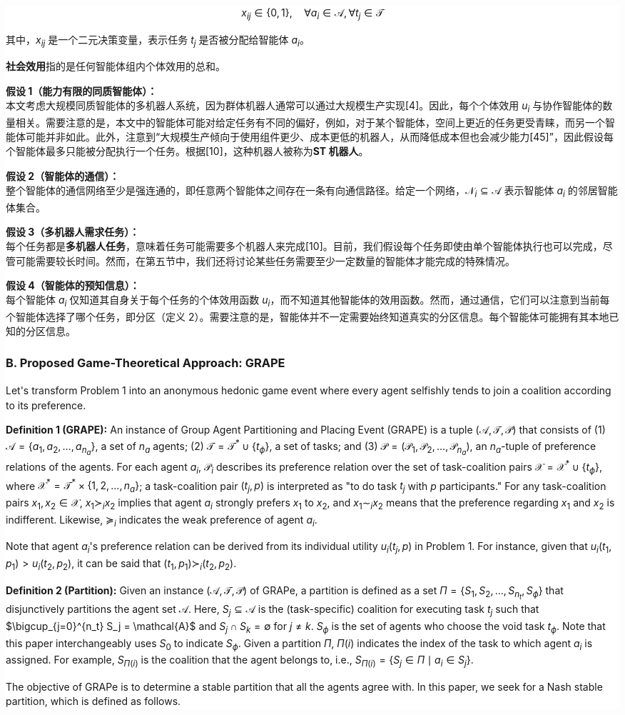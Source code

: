 $$x_{ij}\in\{0,1\},\quad\forall a_i\in\mathcal{A},\forall t_j\in\mathcal{T}$$

其中，$x_{ij}$ 是一个二元决策变量，表示任务 $t_j$ 是否被分配给智能体 $a_i$。

**社会效用**指的是任何智能体组内个体效用的总和。

**假设 1（能力有限的同质智能体）：**  
本文考虑大规模同质智能体的多机器人系统，因为群体机器人通常可以通过大规模生产实现[4]。因此，每个个体效用 $u_i$ 与协作智能体的数量相关。需要注意的是，本文中的智能体可能对给定任务有不同的偏好，例如，对于某个智能体，空间上更近的任务更受青睐，而另一个智能体可能并非如此。此外，注意到“大规模生产倾向于使用组件更少、成本更低的机器人，从而降低成本但也会减少能力[45]”，因此假设每个智能体最多只能被分配执行一个任务。根据[10]，这种机器人被称为**ST 机器人**。

**假设 2（智能体的通信）：**  
整个智能体的通信网络至少是强连通的，即任意两个智能体之间存在一条有向通信路径。给定一个网络，$\mathcal{N}_i\subseteq\mathcal{A}$ 表示智能体 $a_i$ 的邻居智能体集合。

**假设 3（多机器人需求任务）：**  
每个任务都是**多机器人任务**，意味着任务可能需要多个机器人来完成[10]。目前，我们假设每个任务即使由单个智能体执行也可以完成，尽管可能需要较长时间。然而，在第五节中，我们还将讨论某些任务需要至少一定数量的智能体才能完成的特殊情况。

**假设 4（智能体的预知信息）：**  
每个智能体 $a_i$ 仅知道其自身关于每个任务的个体效用函数 $u_i$，而不知道其他智能体的效用函数。然而，通过通信，它们可以注意到当前每个智能体选择了哪个任务，即分区（定义 2）。需要注意的是，智能体并不一定需要始终知道真实的分区信息。每个智能体可能拥有其本地已知的分区信息。

### B. Proposed Game-Theoretical Approach: GRAPE

Let's transform Problem 1 into an anonymous hedonic game event where every agent selfishly tends to join a coalition according to its preference.

**Definition 1 (GRAPE):** An instance of Group Agent Partitioning and Placing Event (GRAPE) is a tuple $(\mathcal{A}, \mathcal{T}, \mathcal{P})$ that consists of (1) $\mathcal{A} = \{a_1, a_2, \ldots, a_{n_a}\}$, a set of $n_a$ agents; (2) $\mathcal{T} = \mathcal{T}^* \cup \{t_\phi\}$, a set of tasks; and (3) $\mathcal{P} = (\mathcal{P}_1, \mathcal{P}_2, \ldots, \mathcal{P}_{n_a})$, an $n_a$-tuple of preference relations of the agents. For each agent $a_i$, $\mathcal{P}_i$ describes its preference relation over the set of task-coalition pairs $\mathcal{X} = \mathcal{X}^* \cup \{t_\phi\}$, where $\mathcal{X}^* = \mathcal{T}^* \times \{1, 2, \ldots, n_a\}$; a task-coalition pair $(t_j, p)$ is interpreted as "to do task $t_j$ with $p$ participants." For any task-coalition pairs $x_1, x_2 \in \mathcal{X}$, $x_1 \succ_i x_2$ implies that agent $a_i$ strongly prefers $x_1$ to $x_2$, and $x_1 \sim_i x_2$ means that the preference regarding $x_1$ and $x_2$ is indifferent. Likewise, $\succeq_i$ indicates the weak preference of agent $a_i$.

Note that agent $a_i$'s preference relation can be derived from its individual utility $u_i(t_j, p)$ in Problem 1. For instance, given that $u_i(t_1, p_1) > u_i(t_2, p_2)$, it can be said that $(t_1, p_1) \succ_i (t_2, p_2)$.

**Definition 2 (Partition):** Given an instance $(\mathcal{A}, \mathcal{T}, \mathcal{P})$ of GRAPe, a partition is defined as a set $\Pi = \{S_1, S_2, \ldots, S_{n_t}, S_\phi\}$ that disjunctively partitions the agent set $\mathcal{A}$. Here, $S_j \subseteq \mathcal{A}$ is the (task-specific) coalition for executing task $t_j$ such that $\bigcup_{j=0}^{n_t} S_j = \mathcal{A}$ and $S_j \cap S_k = \emptyset$ for $j \neq k$. $S_\phi$ is the set of agents who choose the void task $t_\phi$. Note that this paper interchangeably uses $S_0$ to indicate $S_\phi$. Given a partition $\Pi$, $\Pi(i)$ indicates the index of the task to which agent $a_i$ is assigned. For example, $S_{\Pi(i)}$ is the coalition that the agent belongs to, i.e., $S_{\Pi(i)} = \{S_j \in \Pi \mid a_i \in S_j\}$.

The objective of GRAPe is to determine a stable partition that all the agents agree with. In this paper, we seek for a Nash stable partition, which is defined as follows.
